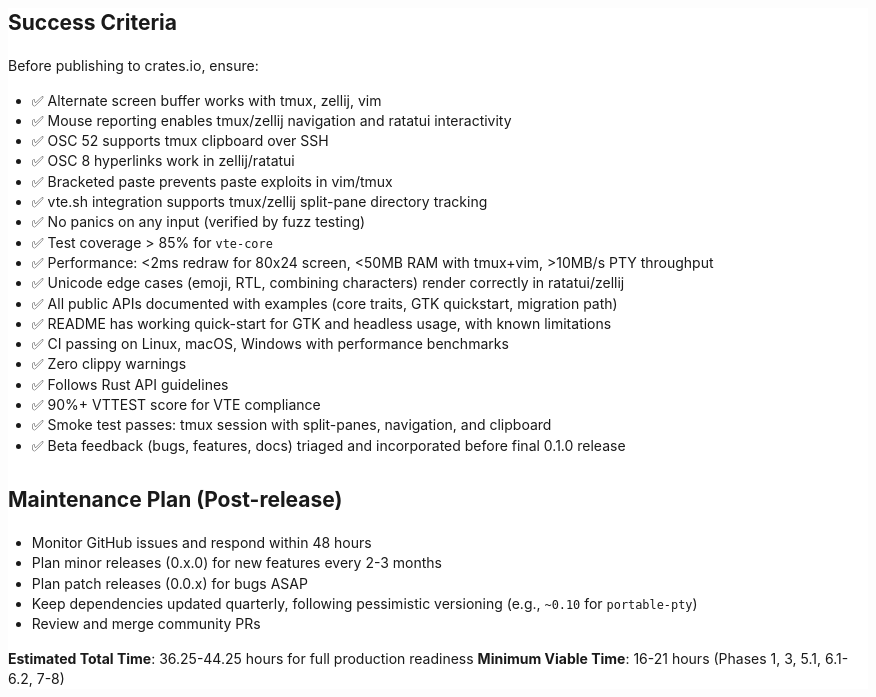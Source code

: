 ## Success Criteria
Before publishing to crates.io, ensure:
- ✅ Alternate screen buffer works with tmux, zellij, vim
- ✅ Mouse reporting enables tmux/zellij navigation and ratatui interactivity
- ✅ OSC 52 supports tmux clipboard over SSH
- ✅ OSC 8 hyperlinks work in zellij/ratatui
- ✅ Bracketed paste prevents paste exploits in vim/tmux
- ✅ vte.sh integration supports tmux/zellij split-pane directory tracking
- ✅ No panics on any input (verified by fuzz testing)
- ✅ Test coverage > 85% for `vte-core`
- ✅ Performance: <2ms redraw for 80x24 screen, <50MB RAM with tmux+vim, >10MB/s PTY throughput
- ✅ Unicode edge cases (emoji, RTL, combining characters) render correctly in ratatui/zellij
- ✅ All public APIs documented with examples (core traits, GTK quickstart, migration path)
- ✅ README has working quick-start for GTK and headless usage, with known limitations
- ✅ CI passing on Linux, macOS, Windows with performance benchmarks
- ✅ Zero clippy warnings
- ✅ Follows Rust API guidelines
- ✅ 90%+ VTTEST score for VTE compliance
- ✅ Smoke test passes: tmux session with split-panes, navigation, and clipboard
- ✅ Beta feedback (bugs, features, docs) triaged and incorporated before final 0.1.0 release

## Maintenance Plan (Post-release)
- Monitor GitHub issues and respond within 48 hours
- Plan minor releases (0.x.0) for new features every 2-3 months
- Plan patch releases (0.0.x) for bugs ASAP
- Keep dependencies updated quarterly, following pessimistic versioning (e.g., `~0.10` for `portable-pty`)
- Review and merge community PRs

**Estimated Total Time**: 36.25-44.25 hours for full production readiness
**Minimum Viable Time**: 16-21 hours (Phases 1, 3, 5.1, 6.1-6.2, 7-8)